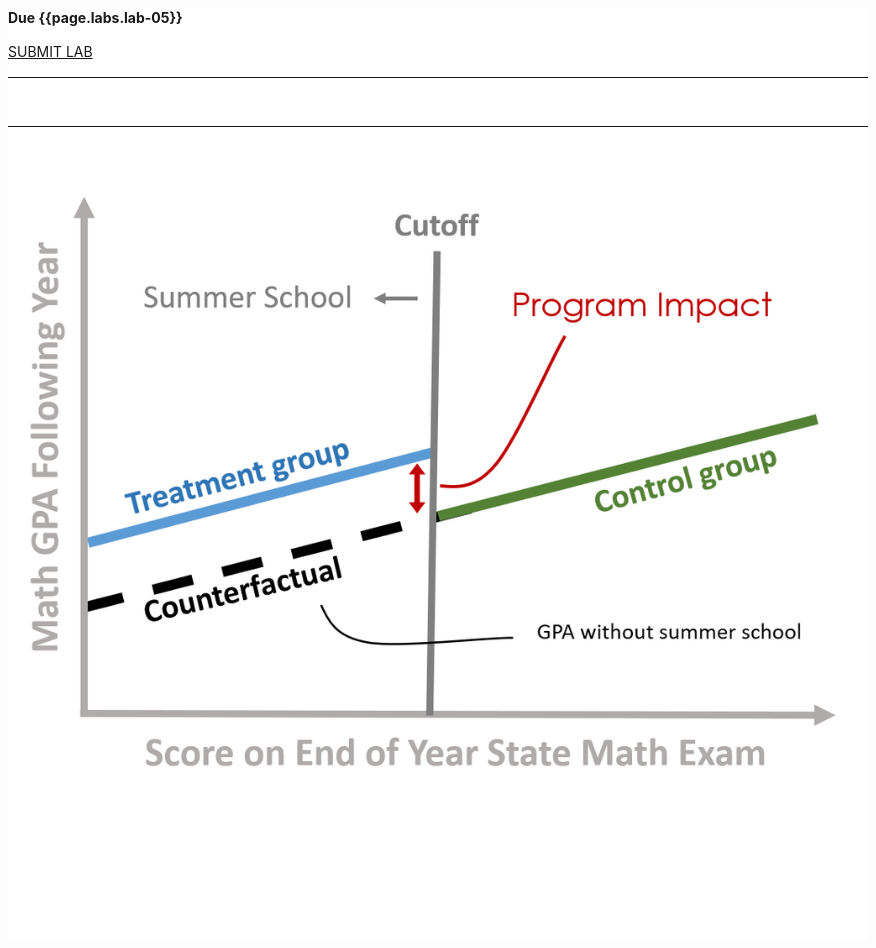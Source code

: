 **Due {{page.labs.lab-05}}**

<a class="uk-button uk-button-primary" href="{{page.canvas.assignment_url}}">SUBMIT LAB</a>

<hr>

<br>

----

<br>

![](assets/img/reg-discontinuity.png)

<br>
<br>
<br>
<br>
<br>
<br>



